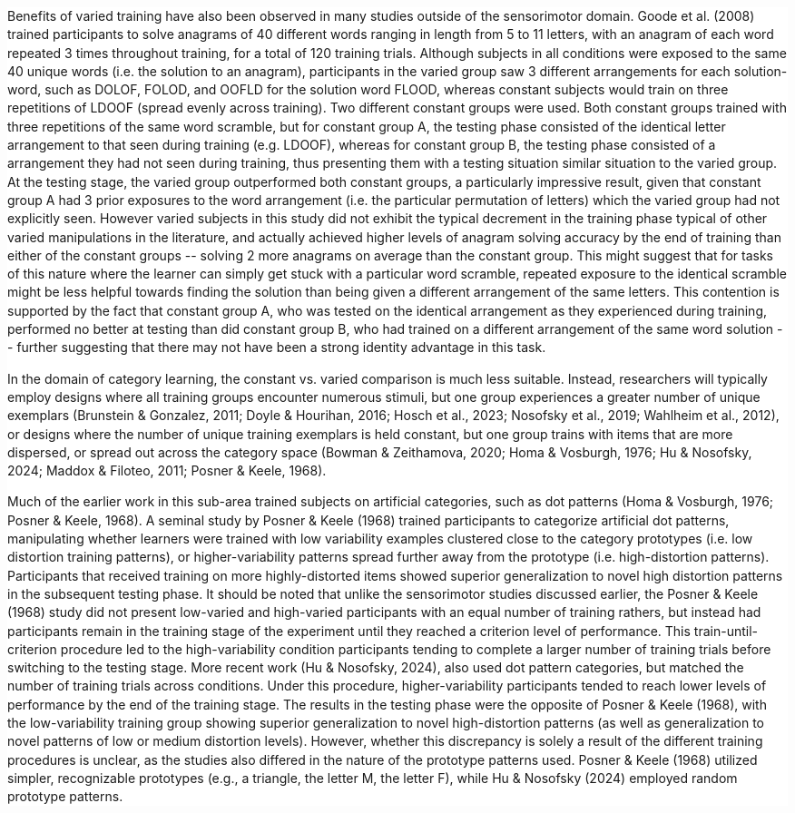 Benefits of varied training have also been observed in many studies outside of the sensorimotor domain. Goode et al. (2008) trained participants to solve anagrams of 40 different words ranging in length from 5 to 11 letters, with an anagram of each word repeated 3 times throughout training, for a total of 120 training trials. Although subjects in all conditions were exposed to the same 40 unique words (i.e. the solution to an anagram), participants in the varied group saw 3 different arrangements for each solution-word, such as DOLOF, FOLOD, and OOFLD for the solution word FLOOD, whereas constant subjects would train on three repetitions of LDOOF (spread evenly across training). Two different constant groups were used. Both constant groups trained with three repetitions of the same word scramble, but for constant group A, the testing phase consisted of the identical letter arrangement to that seen during training (e.g. LDOOF), whereas for constant group B, the testing phase consisted of a arrangement they had not seen during training, thus presenting them with a testing situation similar situation to the varied group. At the testing stage, the varied group outperformed both constant groups, a particularly impressive result, given that constant group A had 3 prior exposures to the word arrangement (i.e. the particular permutation of letters) which the varied group had not explicitly seen. However varied subjects in this study did not exhibit the typical decrement in the training phase typical of other varied manipulations in the literature, and actually achieved higher levels of anagram solving accuracy by the end of training than either of the constant groups -- solving 2 more anagrams on average than the constant group. This might suggest that for tasks of this nature where the learner can simply get stuck with a particular word scramble, repeated exposure to the identical scramble might be less helpful towards finding the solution than being given a different arrangement of the same letters. This contention is supported by the fact that constant group A, who was tested on the identical arrangement as they experienced during training, performed no better at testing than did constant group B, who had trained on a different arrangement of the same word solution -- further suggesting that there may not have been a strong identity advantage in this task.

In the domain of category learning, the constant vs. varied comparison is much less suitable. Instead, researchers will
typically employ designs where all training groups encounter numerous stimuli, but one group experiences a greater number of unique exemplars (Brunstein & Gonzalez, 2011; Doyle & Hourihan, 2016; Hosch et al., 2023; Nosofsky et al., 2019; Wahlheim et al., 2012), or designs where the number of unique training exemplars is held constant, but one group trains with items that are more dispersed, or spread out across the category space (Bowman & Zeithamova, 2020; Homa & Vosburgh, 1976; Hu & Nosofsky, 2024; Maddox & Filoteo, 2011; Posner & Keele, 1968).

Much of the earlier work in this sub-area trained subjects on artificial categories, such as dot patterns (Homa & Vosburgh, 1976; Posner & Keele, 1968). A seminal study by Posner & Keele (1968) trained participants to categorize artificial dot patterns, manipulating whether learners were trained with low variability examples clustered close to the category prototypes (i.e. low distortion training patterns), or higher-variability patterns spread further away from the prototype (i.e. high-distortion patterns). Participants that received training on more highly-distorted items showed superior generalization to novel high distortion patterns in the subsequent testing phase. It should be noted that unlike the sensorimotor studies discussed earlier, the Posner & Keele (1968) study did not present low-varied and high-varied participants with an equal number of training rathers, but instead had participants remain in the training stage of the experiment until they reached a criterion level of performance. This train-until-criterion procedure led to the high-variability condition participants tending to complete a larger number of training trials before switching to the testing stage. More recent work (Hu & Nosofsky, 2024), also used dot pattern categories, but matched the number of training trials across conditions. Under this procedure, higher-variability participants tended to reach lower levels of performance by the end of the training stage. The results in the testing phase were the opposite of Posner & Keele (1968), with the low-variability training group showing superior generalization to novel high-distortion patterns (as well as generalization to novel patterns of low or medium distortion levels). However, whether this discrepancy is solely a result of the different training procedures is unclear, as the studies also differed in the nature of the prototype patterns used. Posner & Keele (1968) utilized simpler, recognizable prototypes (e.g., a triangle, the letter M, the letter F), while Hu & Nosofsky (2024) employed random prototype patterns.
